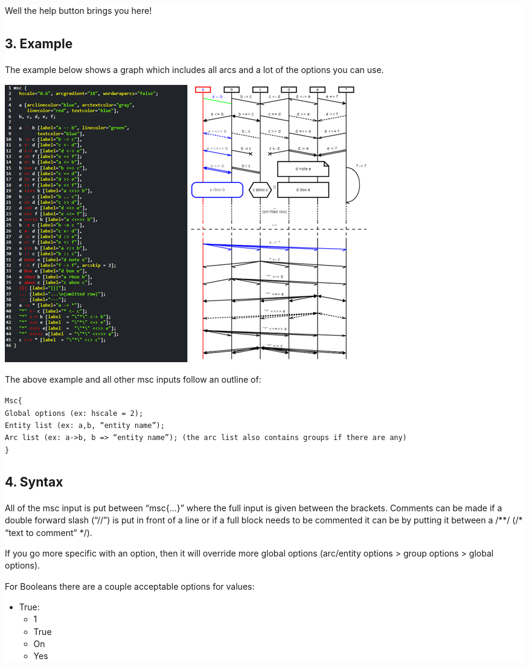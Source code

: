 Well the help button brings you here!

  

3\. Example
-----------

The example below shows a graph which includes all arcs and a lot of the options you can use.

![](MSCGen/app/img/ArcExample.png)

The above example and all other msc inputs follow an outline of:

    Msc{
    Global options (ex: hscale = 2);
    Entity list (ex: a,b, “entity name”);
    Arc list (ex: a->b, b => “entity name”); (the arc list also contains groups if there are any)
    }

  

4\. Syntax
----------

All of the msc input is put between “msc{…}” where the full input is given between the brackets. Comments can be made if a double forward slash (“//”) is put in front of a line or if a full block needs to be commented it can be by putting it between a /\*\*/ (/\* “text to comment” \*/).

If you go more specific with an option, then it will override more global options (arc/entity options > group options > global options).

For Booleans there are a couple acceptable options for values:
*   True:
	*   1
	*   True
	*   On
	*   Yes
